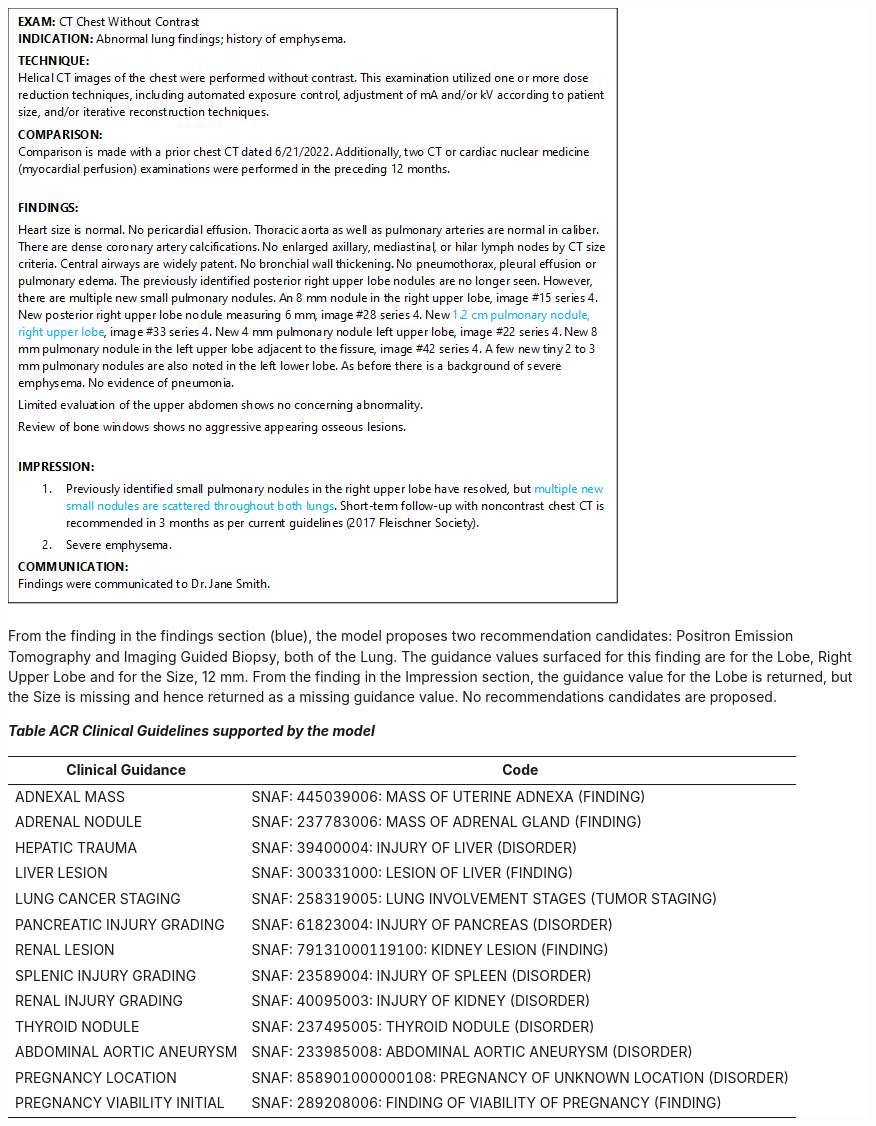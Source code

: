[![Screenshot of a radiology document with Clinical Guidance.](../media/radiology-insights/radiology-clinical-guidance.png)](../media/radiology-insights/radiology-clinical-guidance.png#lightbox)

  
From the finding in the findings section (blue), the model proposes two recommendation candidates: Positron Emission Tomography and Imaging Guided Biopsy, both of the Lung. The guidance values surfaced for this finding are for the Lobe, Right Upper Lobe and for the Size, 12 mm. From the finding in the Impression section, the guidance value for the Lobe is returned, but the Size is missing and hence returned as a missing guidance value. No recommendations candidates are proposed.    

***Table ACR Clinical Guidelines supported by the model***

|Clinical Guidance|	Code|
|-----|---------------------------------------------------------------------------|
|ADNEXAL MASS|	SNAF:  445039006: MASS OF UTERINE ADNEXA (FINDING)|
|ADRENAL NODULE|	SNAF: 237783006: MASS OF ADRENAL GLAND (FINDING)|
|HEPATIC TRAUMA|	SNAF: 39400004: INJURY OF LIVER (DISORDER)|
|LIVER LESION|	SNAF: 300331000: LESION OF LIVER (FINDING)|
|LUNG CANCER STAGING|	SNAF: 258319005: LUNG INVOLVEMENT STAGES (TUMOR STAGING)|
|PANCREATIC INJURY GRADING|	SNAF: 61823004: INJURY OF PANCREAS (DISORDER)|
|RENAL LESION|	SNAF: 79131000119100: KIDNEY LESION (FINDING)|
|SPLENIC INJURY GRADING|	SNAF: 23589004: INJURY OF SPLEEN (DISORDER)|
|RENAL INJURY GRADING|	SNAF: 40095003: INJURY OF KIDNEY (DISORDER)|
|THYROID NODULE|	SNAF: 237495005: THYROID NODULE (DISORDER)|
|ABDOMINAL AORTIC ANEURYSM|	SNAF: 233985008: ABDOMINAL AORTIC ANEURYSM (DISORDER)|
|PREGNANCY LOCATION|	SNAF: 858901000000108: PREGNANCY OF UNKNOWN LOCATION (DISORDER)|
|PREGNANCY VIABILITY INITIAL|	SNAF: 289208006: FINDING OF VIABILITY OF PREGNANCY (FINDING)|
